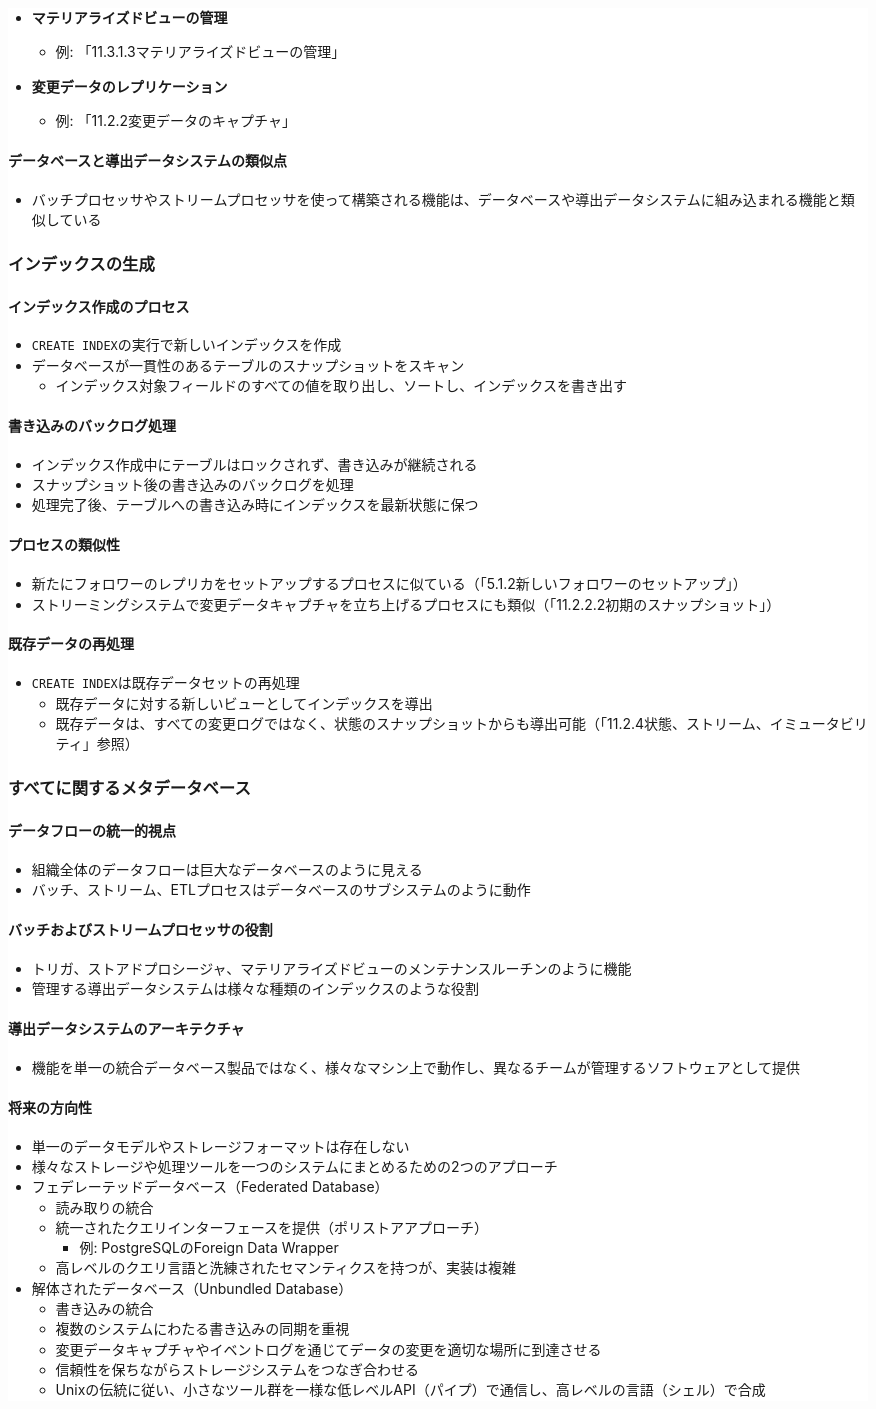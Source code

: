 * **マテリアライズドビューの管理**
  * 例: 「11.3.1.3マテリアライズドビューの管理」

* **変更データのレプリケーション**
  * 例: 「11.2.2変更データのキャプチャ」

#### データベースと導出データシステムの類似点
* バッチプロセッサやストリームプロセッサを使って構築される機能は、データベースや導出データシステムに組み込まれる機能と類似している

### インデックスの生成

#### インデックス作成のプロセス
* `CREATE INDEX`の実行で新しいインデックスを作成
* データベースが一貫性のあるテーブルのスナップショットをスキャン
  * インデックス対象フィールドのすべての値を取り出し、ソートし、インデックスを書き出す

#### 書き込みのバックログ処理
* インデックス作成中にテーブルはロックされず、書き込みが継続される
* スナップショット後の書き込みのバックログを処理
* 処理完了後、テーブルへの書き込み時にインデックスを最新状態に保つ

#### プロセスの類似性
* 新たにフォロワーのレプリカをセットアップするプロセスに似ている（「5.1.2新しいフォロワーのセットアップ」）
* ストリーミングシステムで変更データキャプチャを立ち上げるプロセスにも類似（「11.2.2.2初期のスナップショット」）

#### 既存データの再処理
* `CREATE INDEX`は既存データセットの再処理
  * 既存データに対する新しいビューとしてインデックスを導出
  * 既存データは、すべての変更ログではなく、状態のスナップショットからも導出可能（「11.2.4状態、ストリーム、イミュータビリティ」参照）

### すべてに関するメタデータベース

#### データフローの統一的視点
* 組織全体のデータフローは巨大なデータベースのように見える
* バッチ、ストリーム、ETLプロセスはデータベースのサブシステムのように動作

#### バッチおよびストリームプロセッサの役割
* トリガ、ストアドプロシージャ、マテリアライズドビューのメンテナンスルーチンのように機能
* 管理する導出データシステムは様々な種類のインデックスのような役割

#### 導出データシステムのアーキテクチャ
* 機能を単一の統合データベース製品ではなく、様々なマシン上で動作し、異なるチームが管理するソフトウェアとして提供

#### 将来の方向性
* 単一のデータモデルやストレージフォーマットは存在しない
* 様々なストレージや処理ツールを一つのシステムにまとめるための2つのアプローチ
* フェデレーテッドデータベース（Federated Database）
    * 読み取りの統合
    * 統一されたクエリインターフェースを提供（ポリストアアプローチ）
        * 例: PostgreSQLのForeign Data Wrapper
    * 高レベルのクエリ言語と洗練されたセマンティクスを持つが、実装は複雑
* 解体されたデータベース（Unbundled Database）
    * 書き込みの統合
    * 複数のシステムにわたる書き込みの同期を重視
    * 変更データキャプチャやイベントログを通じてデータの変更を適切な場所に到達させる
    * 信頼性を保ちながらストレージシステムをつなぎ合わせる
    * Unixの伝統に従い、小さなツール群を一様な低レベルAPI（パイプ）で通信し、高レベルの言語（シェル）で合成
